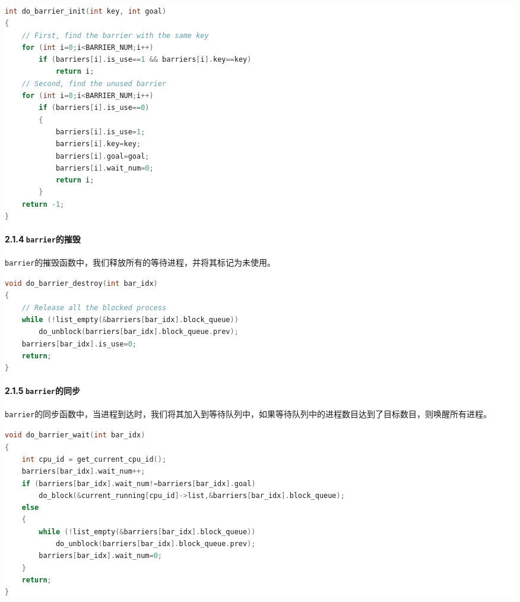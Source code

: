 ```c
int do_barrier_init(int key, int goal)
{
    // First, find the barrier with the same key
    for (int i=0;i<BARRIER_NUM;i++)
        if (barriers[i].is_use==1 && barriers[i].key==key) 
            return i;
    // Second, find the unused barrier
    for (int i=0;i<BARRIER_NUM;i++)
        if (barriers[i].is_use==0)
        {
            barriers[i].is_use=1;
            barriers[i].key=key;
            barriers[i].goal=goal;
            barriers[i].wait_num=0;
            return i;
        }
    return -1;
}
```

#### 2.1.4 `barrier`的摧毁

`barrier`的摧毁函数中，我们释放所有的等待进程，并将其标记为未使用。

```c
void do_barrier_destroy(int bar_idx)
{
    // Release all the blocked process
    while (!list_empty(&barriers[bar_idx].block_queue))
        do_unblock(barriers[bar_idx].block_queue.prev);
    barriers[bar_idx].is_use=0;
    return;
}
```

#### 2.1.5 `barrier`的同步

`barrier`的同步函数中，当进程到达时，我们将其加入到等待队列中，如果等待队列中的进程数目达到了目标数目，则唤醒所有进程。

```c
void do_barrier_wait(int bar_idx)
{
    int cpu_id = get_current_cpu_id();
    barriers[bar_idx].wait_num++;
    if (barriers[bar_idx].wait_num!=barriers[bar_idx].goal)
        do_block(&current_running[cpu_id]->list,&barriers[bar_idx].block_queue);
    else 
    {
        while (!list_empty(&barriers[bar_idx].block_queue))
            do_unblock(barriers[bar_idx].block_queue.prev);
        barriers[bar_idx].wait_num=0;
    }
    return;
}
```
